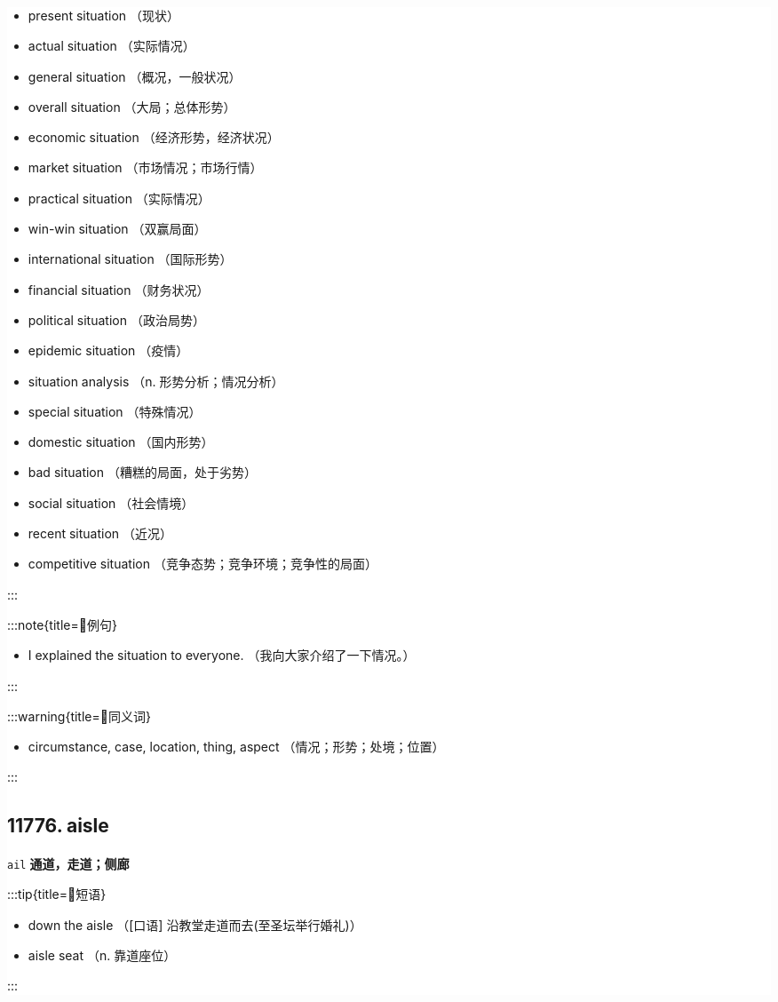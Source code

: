 - present situation （现状）

- actual situation （实际情况）

- general situation （概况，一般状况）

- overall situation （大局；总体形势）

- economic situation （经济形势，经济状况）

- market situation （市场情况；市场行情）

- practical situation （实际情况）

- win-win situation （双赢局面）

- international situation （国际形势）

- financial situation （财务状况）

- political situation （政治局势）

- epidemic situation （疫情）

- situation analysis （n. 形势分析；情况分析）

- special situation （特殊情况）

- domestic situation （国内形势）

- bad situation （糟糕的局面，处于劣势）

- social situation （社会情境）

- recent situation （近况）

- competitive situation （竞争态势；竞争环境；竞争性的局面）

:::

:::note{title=🎤例句}

- I explained the situation to everyone. （我向大家介绍了一下情况。）

:::

:::warning{title=🤔同义词}

- circumstance, case, location, thing, aspect （情况；形势；处境；位置）

:::


## 11776. aisle

`ail`  **通道，走道；侧廊**

:::tip{title=🤩短语}

- down the aisle （[口语] 沿教堂走道而去(至圣坛举行婚礼)）

- aisle seat （n. 靠道座位）

:::
